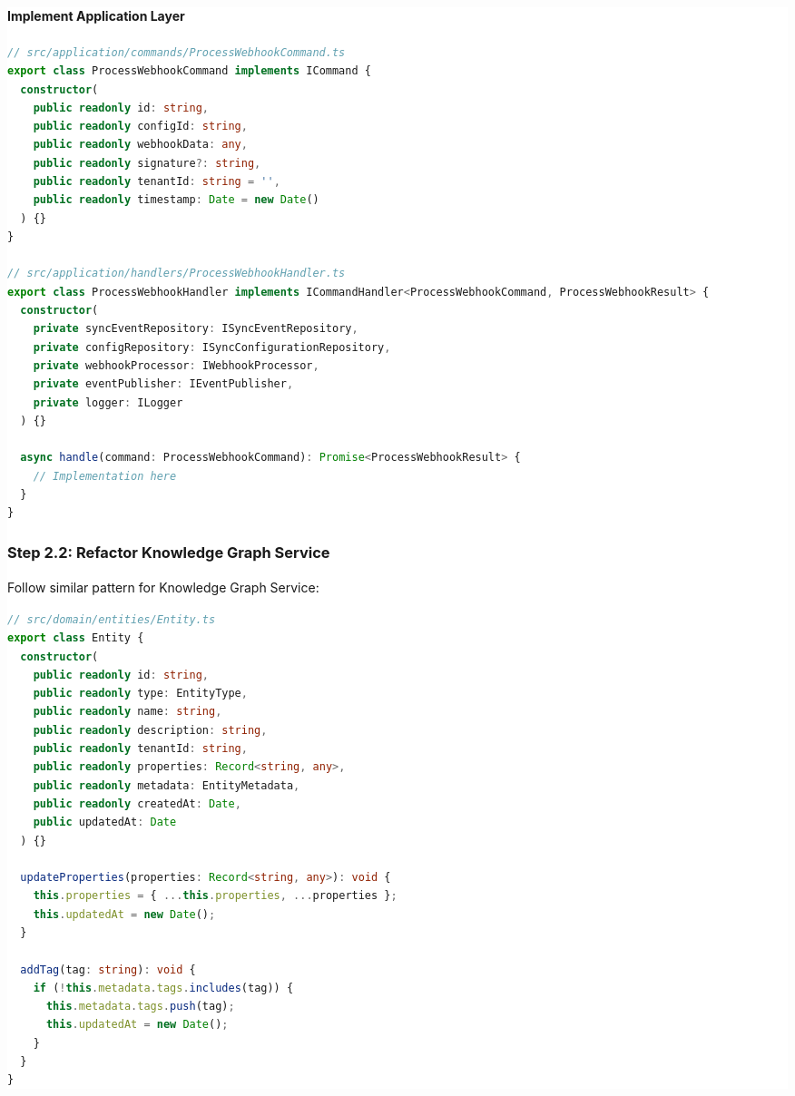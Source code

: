 ```typescript
```

#### Implement Application Layer

```typescript
// src/application/commands/ProcessWebhookCommand.ts
export class ProcessWebhookCommand implements ICommand {
  constructor(
    public readonly id: string,
    public readonly configId: string,
    public readonly webhookData: any,
    public readonly signature?: string,
    public readonly tenantId: string = '',
    public readonly timestamp: Date = new Date()
  ) {}
}

// src/application/handlers/ProcessWebhookHandler.ts
export class ProcessWebhookHandler implements ICommandHandler<ProcessWebhookCommand, ProcessWebhookResult> {
  constructor(
    private syncEventRepository: ISyncEventRepository,
    private configRepository: ISyncConfigurationRepository,
    private webhookProcessor: IWebhookProcessor,
    private eventPublisher: IEventPublisher,
    private logger: ILogger
  ) {}

  async handle(command: ProcessWebhookCommand): Promise<ProcessWebhookResult> {
    // Implementation here
  }
}
```

### Step 2.2: Refactor Knowledge Graph Service

Follow similar pattern for Knowledge Graph Service:

```typescript
// src/domain/entities/Entity.ts
export class Entity {
  constructor(
    public readonly id: string,
    public readonly type: EntityType,
    public readonly name: string,
    public readonly description: string,
    public readonly tenantId: string,
    public readonly properties: Record<string, any>,
    public readonly metadata: EntityMetadata,
    public readonly createdAt: Date,
    public updatedAt: Date
  ) {}

  updateProperties(properties: Record<string, any>): void {
    this.properties = { ...this.properties, ...properties };
    this.updatedAt = new Date();
  }

  addTag(tag: string): void {
    if (!this.metadata.tags.includes(tag)) {
      this.metadata.tags.push(tag);
      this.updatedAt = new Date();
    }
  }
}
```